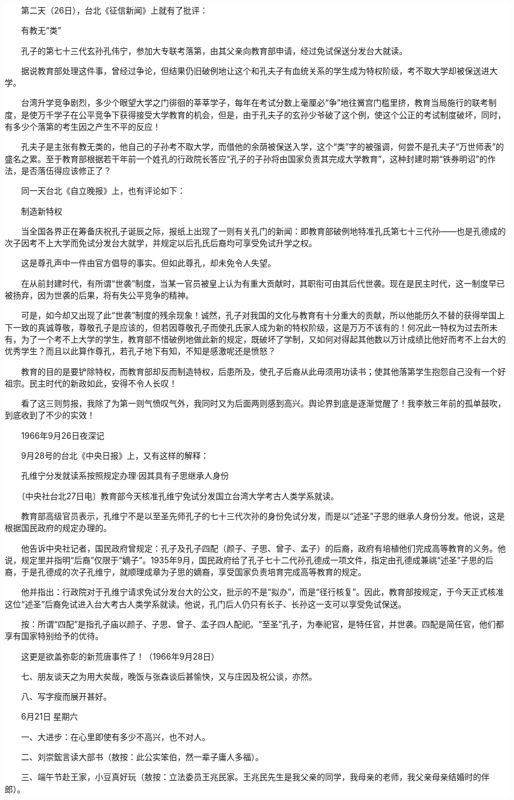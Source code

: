 　　第二天（26日），台北《征信新闻》上就有了批评：

　　有教无“类”

　　孔子的第七十三代玄孙孔伟宁，参加大专联考落第，由其父亲向教育部申请，经过免试保送分发台大就读。

　　据说教育部处理这件事，曾经过争论，但结果仍旧破例地让这个和孔夫子有血统关系的学生成为特权阶级，考不取大学却被保送进大学。

　　台湾升学竞争剧烈，多少个眼望大学之门徘徊的莘莘学子，每年在考试分数上毫厘必“争”地往黉宫门槛里挤，教育当局施行的联考制度，是使万千学子在公平竞争下获得接受大学教育的机会，但是，由于孔夫子的玄孙少爷破了这个例，使这个公正的考试制度破坏，同时，有多少个落第的考生因之产生不平的反应！

　　孔夫子是主张有教无类的，他自己的子孙考不取大学，而借他的余荫被保送入学，这个“类”字的被强调，何尝不是孔夫子“万世师表”的盛名之累。至于教育部根据若干年前一个姓孔的行政院长答应“孔子的子孙将由国家负责其完成大学教育”，这种封建时期“铁券明诏”的作法，是否落伍得应该修正了？

　　同一天台北《自立晚报》上，也有评论如下：

　　制造新特权

　　当全国各界正在筹备庆祝孔子诞辰之际，报纸上出现了一则有关孔门的新闻：即教育部破例地特准孔氏第七十三代孙——也是孔德成的次子因考不上大学而免试分发台大就学，并规定以后孔氏后裔均可享受免试升学之权。

　　这是尊孔声中一件由官方倡导的事实。但如此尊孔，却未免令人失望。

　　在从前封建时代，有所谓“世袭”制度，当某一官员被皇上认为有重大贡献时，其职衔可由其后代世袭。现在是民主时代，这一制度早已被扬弃，因为世袭的后果，将有失公平竞争的精神。

　　可是，如今却又出现了此“世袭”制度的残余现象！诚然，孔子对我国的文化与教育有十分重大的贡献，所以他能历久不替的获得举国上下一致的真诚尊敬，尊敬孔子是应该的，但若因尊敬孔子而使孔氏家人成为新的特权阶级，这是万万不该有的！何况此一特权为过去所未有，为了一个考不上大学的学生，教育部不惜破例地做此新的规定，既破坏了学制，又如何对得起其他数以万计成绩比他好而考不上台大的优秀学生？而且以此算作尊孔，若孔子地下有知，不知是感激呢还是愤怒？

　　教育的目的是要铲除特权，而教育部却反而制造特权，后患所及，使孔子后裔从此毋须用功读书；使其他落第学生抱怨自己没有一个好祖宗。民主时代的新政如此，安得不令人长叹！

　　看了这三则剪报，我除了为第一则气愤叹气外，我同时又为后面两则感到高兴。舆论界到底是逐渐觉醒了！我李敖三年前的孤单鼓吹，到底收到了不少的实效！

　　1966年9月26日夜深记

　　9月28号的台北《中央日报》上，又有这样的解释：

　　孔维宁分发就读系按照规定办理·因其具有子思继承人身份

　　〔中央社台北27日电〕教育部今天核准孔维宁免试分发国立台湾大学考古人类学系就读。

　　教育部高级官员表示，孔维宁不是以至圣先师孔子的七十三代次孙的身份免试分发，而是以“述圣”子思的继承人身份分发。他说，这是根据国民政府的规定办理的。

　　他告诉中央社记者，国民政府曾规定：孔子及孔子四配（颜子、子思、曾子、孟子）的后裔，政府有培植他们完成高等教育的义务。他说，规定里并指明“后裔”仅限于“嫡子”。1935年9月，国民政府给了孔子七十二代孙孔德成一项文件，指定由孔德成兼祧“述圣”子思的后裔，于是孔德成的次子孔维宁，就顺理成章为子思的嫡裔，享受国家负责培育完成高等教育的规定。

　　他并指出：行政院对于孔维宁请求免试分发台大的公文，批示的不是“拟办”，而是“径行核复”。因此，教育部按规定，于今天正式核准这位“述圣”后裔免试进入台大考古人类学系就读。他说，孔门后人仍只有长子、长孙这一支可以享受免试保送。

　　按：所谓“四配”是指孔子庙以颜子、子思、曾子、孟子四人配祀。“至圣”孔子，为奉祀官，是特任官，并世袭。四配是简任官，他们都享有国家特别给予的优待。

　　这更是欲盖弥彰的新荒唐事件了！（1966年9月28日）

　　七、朋友谈天之为用大矣哉，晚饭与张森谈后甚愉快，又与庄因及祝公谈，亦然。

　　八、写字瘦而展开甚好。

　　6月21日 星期六

　　一、大进步：在心里即使有多少不高兴，也不对人。

　　二、刘崇鋐言读大部书（敖按：此公实笨伯，然一辈子庸人多福）。

　　三、端午节赴王家，小豆真好玩（敖按：立法委员王兆民家。王兆民先生是我父亲的同学，我母亲的老师，我父亲母亲结婚时的伴郎）。
